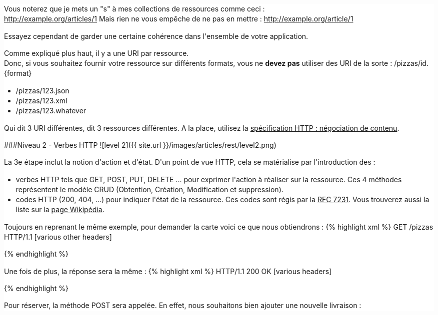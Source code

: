 
Vous noterez que je mets un "s" à mes collections de ressources comme ceci :  
http://example.org/articles/1
Mais rien ne vous empêche de ne pas en mettre :
http://example.org/article/1

Essayez cependant de garder une certaine cohérence dans l'ensemble de votre application.

Comme expliqué plus haut, il y a une URI par ressource.  
Donc, si vous souhaitez fournir votre ressource sur différents formats, vous ne **devez pas** utiliser des URI de la sorte : /pizzas/id.{format}  

* /pizzas/123.json
* /pizzas/123.xml
* /pizzas/123.whatever

Qui dit 3 URI différentes, dit 3 ressources différentes.
A la place, utilisez la [spécification HTTP : négociation de contenu](https://fr.wikipedia.org/wiki/N%C3%A9gociation_de_contenu).

###Niveau 2 - Verbes HTTP
![level 2]({{ site.url }}/images/articles/rest/level2.png)

La 3e étape inclut la notion d'action et d'état. D'un point de vue HTTP, cela se matérialise par l'introduction des :

* verbes HTTP tels que GET, POST, PUT, DELETE ... pour exprimer l'action à réaliser sur la ressource.
Ces 4 méthodes représentent le modèle CRUD (Obtention, Création, Modification et suppression).
* codes HTTP (200, 404, ...) pour indiquer l'état de la ressource.
Ces codes sont régis par la [RFC 7231](http://tools.ietf.org/html/rfc7231). Vous trouverez aussi la liste sur la [page Wikipédia](https://fr.wikipedia.org/wiki/Liste_des_codes_HTTP).


Toujours en reprenant le même exemple, pour demander la carte voici ce que nous obtiendrons :
{% highlight xml %}
GET /pizzas HTTP/1.1
[various other headers]

<demandeCarteRequest date = "2015-07-15" ville = "Nantes"/>
{% endhighlight %}

Une fois de plus, la réponse sera la même :
{% highlight xml %}
HTTP/1.1 200 OK
[various headers]

<carteRestaurant>
    <pizzas>
        <pizza id="reine" prix="8.5" />
        <pizza id="calzone" prix="10.5" />
    </pizzas>
</carteRestaurant>
{% endhighlight %}

Pour réserver, la méthode POST sera appelée. En effet, nous souhaitons bien ajouter une nouvelle livraison :
